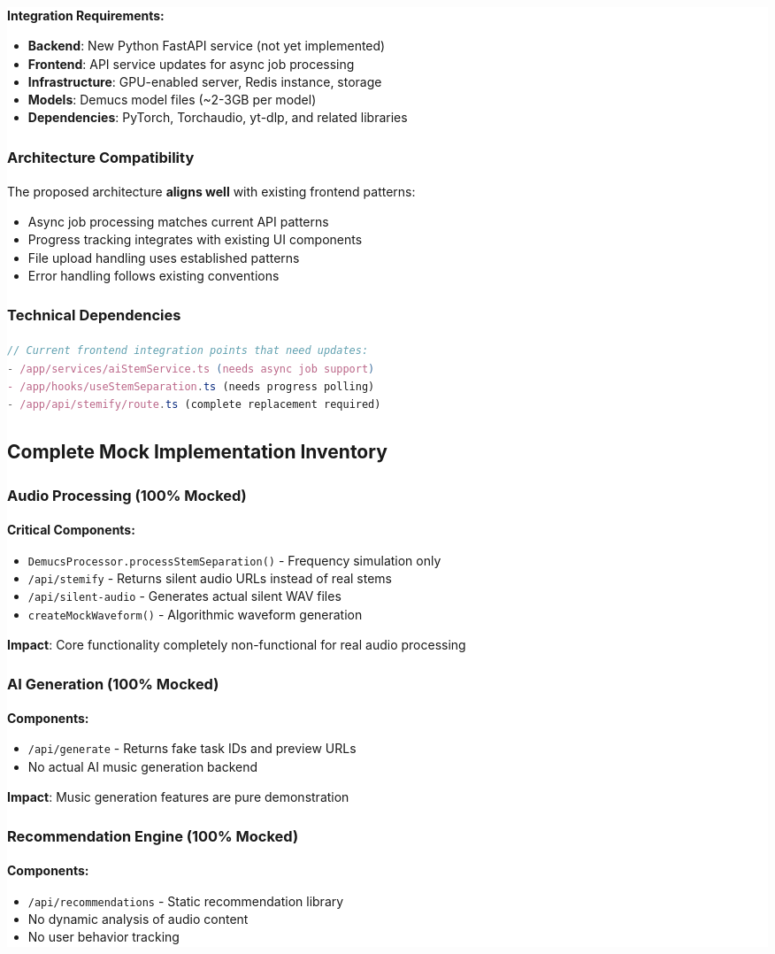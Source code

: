 **Integration Requirements:**

- **Backend**: New Python FastAPI service (not yet implemented)
- **Frontend**: API service updates for async job processing
- **Infrastructure**: GPU-enabled server, Redis instance, storage
- **Models**: Demucs model files (~2-3GB per model)
- **Dependencies**: PyTorch, Torchaudio, yt-dlp, and related libraries

### Architecture Compatibility

The proposed architecture **aligns well** with existing frontend patterns:

- Async job processing matches current API patterns
- Progress tracking integrates with existing UI components
- File upload handling uses established patterns
- Error handling follows existing conventions

### Technical Dependencies

```typescript
// Current frontend integration points that need updates:
- /app/services/aiStemService.ts (needs async job support)
- /app/hooks/useStemSeparation.ts (needs progress polling)
- /app/api/stemify/route.ts (complete replacement required)
```

## Complete Mock Implementation Inventory

### Audio Processing (100% Mocked)

**Critical Components:**

- `DemucsProcessor.processStemSeparation()` - Frequency simulation only
- `/api/stemify` - Returns silent audio URLs instead of real stems
- `/api/silent-audio` - Generates actual silent WAV files
- `createMockWaveform()` - Algorithmic waveform generation

**Impact**: Core functionality completely non-functional for real audio processing

### AI Generation (100% Mocked)

**Components:**

- `/api/generate` - Returns fake task IDs and preview URLs
- No actual AI music generation backend

**Impact**: Music generation features are pure demonstration

### Recommendation Engine (100% Mocked)

**Components:**

- `/api/recommendations` - Static recommendation library
- No dynamic analysis of audio content
- No user behavior tracking
